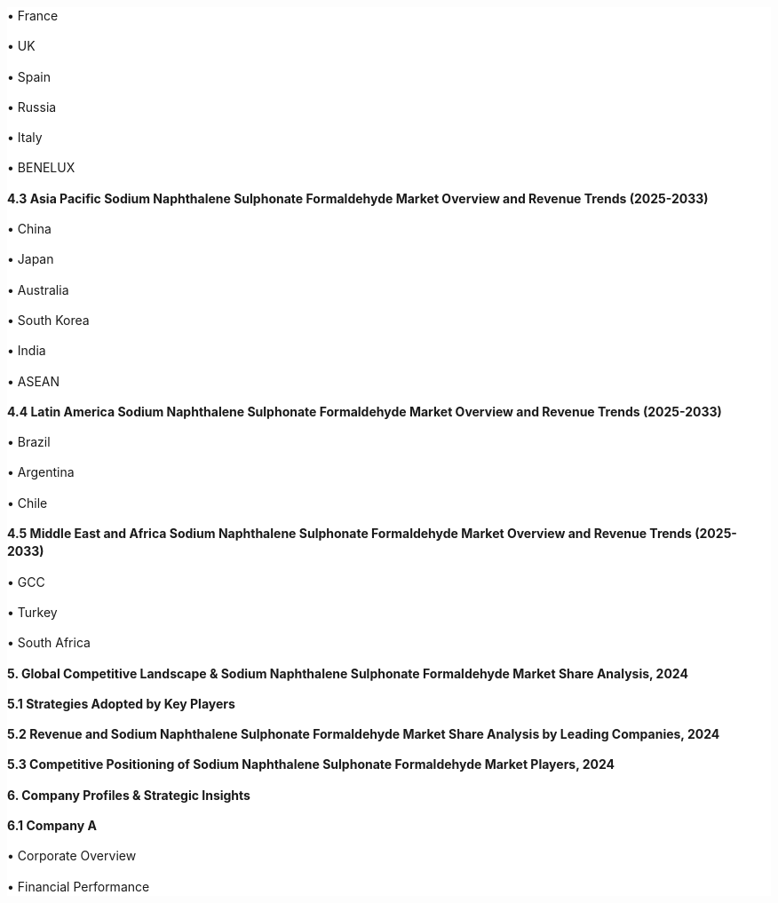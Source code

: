 • France

• UK

• Spain

• Russia

• Italy

• BENELUX

<strong>4.3 Asia Pacific Sodium Naphthalene Sulphonate Formaldehyde Market Overview and Revenue Trends (2025-2033)</strong>

• China

• Japan

• Australia

• South Korea

• India

• ASEAN

<strong>4.4 Latin America Sodium Naphthalene Sulphonate Formaldehyde Market Overview and Revenue Trends (2025-2033)</strong>

• Brazil

• Argentina

• Chile

<strong>4.5 Middle East and Africa Sodium Naphthalene Sulphonate Formaldehyde Market Overview and Revenue Trends (2025-2033)</strong>

• GCC

• Turkey

• South Africa

<strong>5. Global Competitive Landscape & Sodium Naphthalene Sulphonate Formaldehyde Market Share Analysis, 2024</strong>

<strong>5.1 Strategies Adopted by Key Players</strong>

<strong>5.2 Revenue and Sodium Naphthalene Sulphonate Formaldehyde Market Share Analysis by Leading Companies, 2024</strong>

<strong>5.3 Competitive Positioning of Sodium Naphthalene Sulphonate Formaldehyde Market Players, 2024</strong>

<strong>6. Company Profiles & Strategic Insights</strong>

<strong>6.1 Company A</strong>

• Corporate Overview

• Financial Performance
